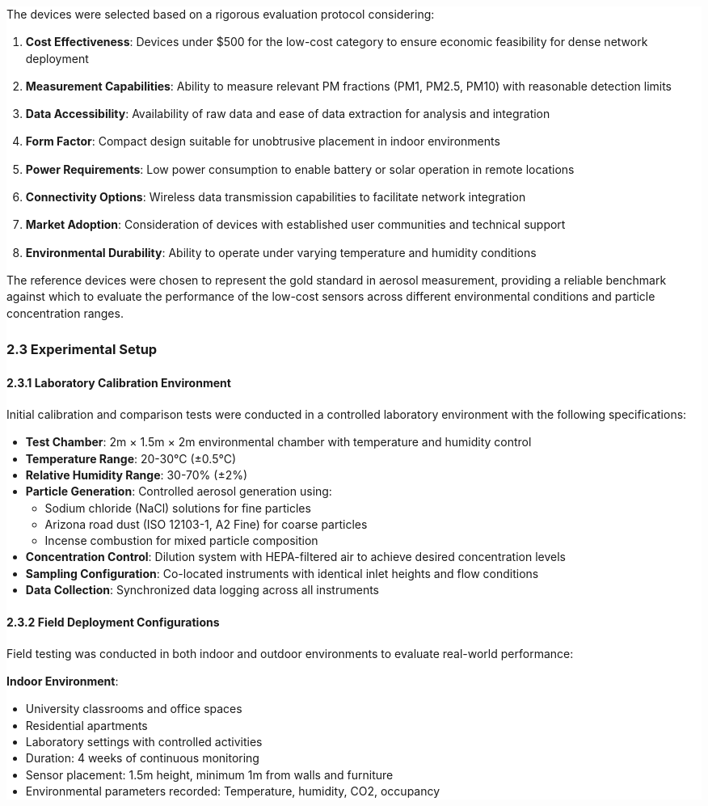 The devices were selected based on a rigorous evaluation protocol considering:

1. **Cost Effectiveness**: Devices under $500 for the low-cost category to ensure economic feasibility for dense network deployment

2. **Measurement Capabilities**: Ability to measure relevant PM fractions (PM1, PM2.5, PM10) with reasonable detection limits

3. **Data Accessibility**: Availability of raw data and ease of data extraction for analysis and integration

4. **Form Factor**: Compact design suitable for unobtrusive placement in indoor environments

5. **Power Requirements**: Low power consumption to enable battery or solar operation in remote locations

6. **Connectivity Options**: Wireless data transmission capabilities to facilitate network integration

7. **Market Adoption**: Consideration of devices with established user communities and technical support

8. **Environmental Durability**: Ability to operate under varying temperature and humidity conditions

The reference devices were chosen to represent the gold standard in aerosol measurement, providing a reliable benchmark against which to evaluate the performance of the low-cost sensors across different environmental conditions and particle concentration ranges.

### 2.3 Experimental Setup

#### 2.3.1 Laboratory Calibration Environment

Initial calibration and comparison tests were conducted in a controlled laboratory environment with the following specifications:

- **Test Chamber**: 2m × 1.5m × 2m environmental chamber with temperature and humidity control
- **Temperature Range**: 20-30°C (±0.5°C)
- **Relative Humidity Range**: 30-70% (±2%)
- **Particle Generation**: Controlled aerosol generation using:
  * Sodium chloride (NaCl) solutions for fine particles
  * Arizona road dust (ISO 12103-1, A2 Fine) for coarse particles
  * Incense combustion for mixed particle composition
- **Concentration Control**: Dilution system with HEPA-filtered air to achieve desired concentration levels
- **Sampling Configuration**: Co-located instruments with identical inlet heights and flow conditions
- **Data Collection**: Synchronized data logging across all instruments

#### 2.3.2 Field Deployment Configurations

Field testing was conducted in both indoor and outdoor environments to evaluate real-world performance:

**Indoor Environment**:
- University classrooms and office spaces
- Residential apartments
- Laboratory settings with controlled activities
- Duration: 4 weeks of continuous monitoring
- Sensor placement: 1.5m height, minimum 1m from walls and furniture
- Environmental parameters recorded: Temperature, humidity, CO2, occupancy
